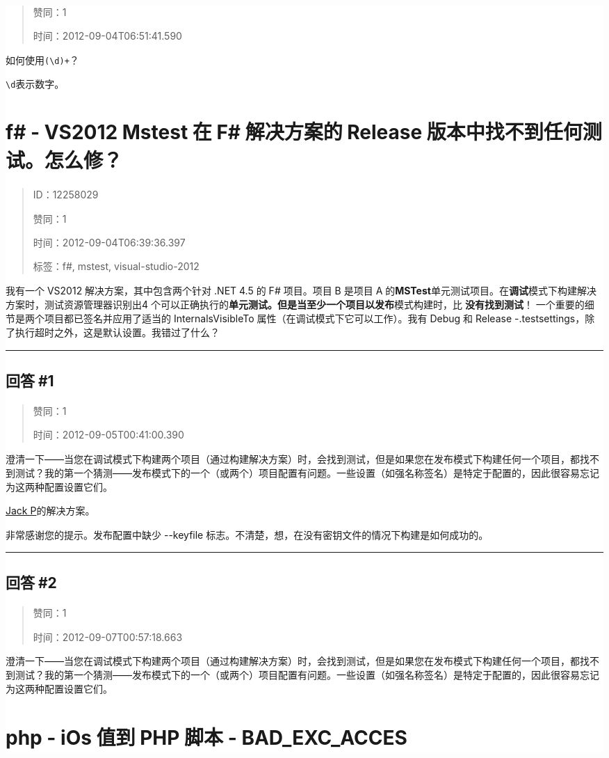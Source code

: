 > 赞同：1
> 
> 时间：2012-09-04T06:51:41.590

如何使用`(\d)+`？

`\d`表示数字。

# f# - VS2012 Mstest 在 F# 解决方案的 Release 版本中找不到任何测试。怎么修？

> ID：12258029
> 
> 赞同：1
> 
> 时间：2012-09-04T06:39:36.397
> 
> 标签：f#, mstest, visual-studio-2012

我有一个 VS2012 解决方案，其中包含两个针对 .NET 4.5 的 F# 项目。项目 B 是项目 A 的**MSTest**单元测试项目。在**调试**模式下构建解决方案时，测试资源管理器识别出4 个可以正确执行的**单元测试。**但是当至少一个项目以**发布**模式构建时，比
**没有找到测试**！
一个重要的细节是两个项目都已签名并应用了适当的 InternalsVisibleTo 属性（在调试模式下它可以工作）。我有 Debug 和 Release -.testsettings，除了执行超时之外，这是默认设置。我错过了什么？

* * *

## 回答 #1

> 赞同：1
> 
> 时间：2012-09-05T00:41:00.390

澄清一下——当您在调试模式下构建两个项目（通过构建解决方案）时，会找到测试，但是如果您在发布模式下构建任何一个项目，都找不到测试？我的第一个猜测——发布模式下的一个（或两个）项目配置有问题。一些设置（如强名称签名）是特定于配置的，因此很容易忘记为这两种配置设置它们。

[Jack P](https://stackoverflow.com/questions/12258029/vs2012-mstest-finds-no-tests-in-release-build-of-f-solution-how-to-fix#comment16446409_12258029)的解决方案。

非常感谢您的提示。发布配置中缺少 --keyfile 标志。不清楚，想，在没有密钥文件的情况下构建是如何成功的。

* * *

## 回答 #2

> 赞同：1
> 
> 时间：2012-09-07T00:57:18.663

澄清一下——当您在调试模式下构建两个项目（通过构建解决方案）时，会找到测试，但是如果您在发布模式下构建任何一个项目，都找不到测试？我的第一个猜测——发布模式下的一个（或两个）项目配置有问题。一些设置（如强名称签名）是特定于配置的，因此很容易忘记为这两种配置设置它们。

# php - iOs 值到 PHP 脚本 - BAD_EXC_ACCES
